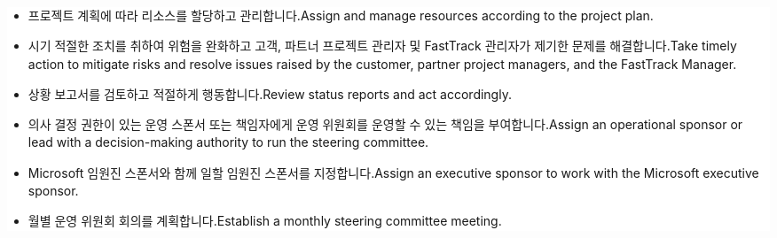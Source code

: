 - <span data-ttu-id="e24e9-196">프로젝트 계획에 따라 리소스를 할당하고 관리합니다.</span><span class="sxs-lookup"><span data-stu-id="e24e9-196">Assign and manage resources according to the project plan.</span></span>
    
- <span data-ttu-id="e24e9-197">시기 적절한 조치를 취하여 위험을 완화하고 고객, 파트너 프로젝트 관리자 및 FastTrack 관리자가 제기한 문제를 해결합니다.</span><span class="sxs-lookup"><span data-stu-id="e24e9-197">Take timely action to mitigate risks and resolve issues raised by the customer, partner project managers, and the FastTrack Manager.</span></span>
    
- <span data-ttu-id="e24e9-198">상황 보고서를 검토하고 적절하게 행동합니다.</span><span class="sxs-lookup"><span data-stu-id="e24e9-198">Review status reports and act accordingly.</span></span>
    
- <span data-ttu-id="e24e9-199">의사 결정 권한이 있는 운영 스폰서 또는 책임자에게 운영 위원회를 운영할 수 있는 책임을 부여합니다.</span><span class="sxs-lookup"><span data-stu-id="e24e9-199">Assign an operational sponsor or lead with a decision-making authority to run the steering committee.</span></span>
    
- <span data-ttu-id="e24e9-200">Microsoft 임원진 스폰서와 함께 일할 임원진 스폰서를 지정합니다.</span><span class="sxs-lookup"><span data-stu-id="e24e9-200">Assign an executive sponsor to work with the Microsoft executive sponsor.</span></span>
    
- <span data-ttu-id="e24e9-201">월별 운영 위원회 회의를 계획합니다.</span><span class="sxs-lookup"><span data-stu-id="e24e9-201">Establish a monthly steering committee meeting.</span></span>
    

  

